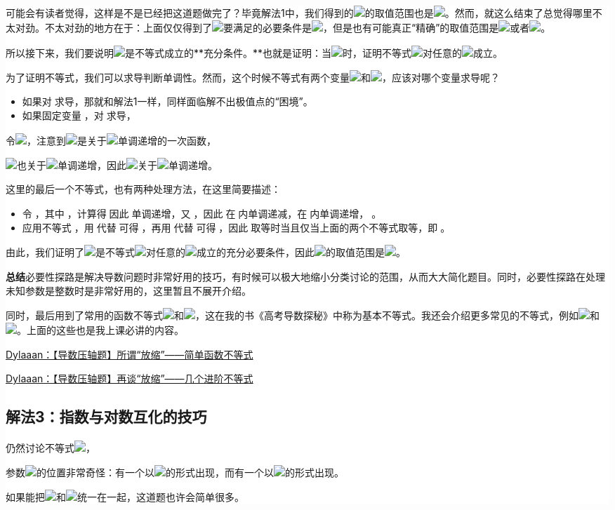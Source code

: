 可能会有读者觉得，这样是不是已经把这道题做完了？毕竟解法1中，我们得到的![](https://www.zhihu.com/equation?tex=a)的取值范围也是![](https://www.zhihu.com/equation?tex=%5B1%2C+%2B%5Cinfty%29)。然而，就这么结束了总觉得哪里不太对劲。不太对劲的地方在于：上面仅仅得到了![](https://www.zhihu.com/equation?tex=a)要满足的必要条件是![](https://www.zhihu.com/equation?tex=a%5Cgeqslant+1)，但是也有可能真正“精确”的取值范围是![](https://www.zhihu.com/equation?tex=a%5Cgeqslant+2)或者![](https://www.zhihu.com/equation?tex=a%5Cgeqslant%5Cmathrm%7Be%7D)。

所以接下来，我们要说明![](https://www.zhihu.com/equation?tex=a%5Cgeqslant+1)是不等式成立的**充分条件。**也就是证明：当![](https://www.zhihu.com/equation?tex=a%5Cgeqslant+1)时，证明不等式![](https://www.zhihu.com/equation?tex=a%5Cmathrm%7Be%7D%5E%7Bx-1%7D-%5Cln+x%2B%5Cln+a%5Cgeqslant+1)对任意的![](https://www.zhihu.com/equation?tex=x%5Cin%280%2C+%2B%5Cinfty%29)成立。

为了证明不等式，我们可以求导判断单调性。然而，这个时候不等式有两个变量![](https://www.zhihu.com/equation?tex=a)和![](https://www.zhihu.com/equation?tex=x)，应该对哪个变量求导呢？

- 如果对  求导，那就和解法1一样，同样面临解不出极值点的“困境”。
- 如果固定变量  ，对  求导，

令![](https://www.zhihu.com/equation?tex=g%28a%29%3Da%5Cmathrm%7Be%7D%5E%7Bx-1%7D-%5Cln+x%2B%5Cln+a)，注意到![](https://www.zhihu.com/equation?tex=a%5Cmathrm%7Be%7D%5E%7Bx-1%7D)是关于![](https://www.zhihu.com/equation?tex=a)单调递增的一次函数，

![](https://www.zhihu.com/equation?tex=%5Cln+a)也关于![](https://www.zhihu.com/equation?tex=a)单调递增，因此![](https://www.zhihu.com/equation?tex=g%28a%29)关于![](https://www.zhihu.com/equation?tex=a)单调递增。

这里的最后一个不等式，也有两种处理方法，在这里简要描述：

- 令  ，其中  ，计算得  因此  单调递增，又  ，因此  在  内单调递减，在  内单调递增，  。
- 应用不等式 ，用  代替  可得  ，再用  代替  可得  ，因此  取等时当且仅当上面的两个不等式取等，即  。

由此，我们证明了![](https://www.zhihu.com/equation?tex=a%5Cgeqslant+1)是不等式![](https://www.zhihu.com/equation?tex=a%5Cmathrm%7Be%7D%5E%7Bx-1%7D-%5Cln+x%2B%5Cln+a%5Cgeqslant+1)对任意的![](https://www.zhihu.com/equation?tex=x%5Cin%280%2C+%2B%5Cinfty%29)成立的充分必要条件，因此![](https://www.zhihu.com/equation?tex=a)的取值范围是![](https://www.zhihu.com/equation?tex=%5B1%2C+%2B%5Cinfty%29)。

**总结**必要性探路是解决导数问题时非常好用的技巧，有时候可以极大地缩小分类讨论的范围，从而大大简化题目。同时，必要性探路在处理未知参数是整数时是非常好用的，这里暂且不展开介绍。

同时，最后用到了常用的函数不等式![](https://www.zhihu.com/equation?tex=%5Cmathrm%7Be%7D%5E%7Bx%7D%5Cgeqslant+x%2B1%28x%5Cin%5Cmathbb%7BR%7D%29)和![](https://www.zhihu.com/equation?tex=x-1%5Cgeqslant+%5Cln+x%28x%3E0%29)，这在我的书《高考导数探秘》中称为基本不等式。我还会介绍更多常见的不等式，例如![](https://www.zhihu.com/equation?tex=%5Cln+x%5Cgeqslant1-%5Cdfrac%7B1%7D%7Bx%7D%28x%3E0%29)和![](https://www.zhihu.com/equation?tex=%5Cdfrac%7B2%28x-1%29%7D%7Bx%2B1%7D%5Cleqslant+%5Cln+x%5Cleqslant%5Cdfrac%7B1%7D%7B2%7D%5Cleft%28x-%5Cdfrac%7B1%7D%7Bx%7D%5Cright%29%28x%5Cgeqslant+1%29)。上面的这些也是我上课必讲的内容。

[Dylaaan：【导数压轴题】所谓“放缩”——简单函数不等式](https://zhuanlan.zhihu.com/p/104644989)

[Dylaaan：【导数压轴题】再谈“放缩”——几个进阶不等式](https://zhuanlan.zhihu.com/p/105112553)

## 解法3：指数与对数互化的技巧

仍然讨论不等式![](https://www.zhihu.com/equation?tex=a%5Cmathrm%7Be%7D%5E%7Bx-1%7D-%5Cln+x%2B%5Cln+a%5Cgeqslant+1)，

参数![](https://www.zhihu.com/equation?tex=a)的位置非常奇怪：有一个以![](https://www.zhihu.com/equation?tex=a)的形式出现，而有一个以![](https://www.zhihu.com/equation?tex=%5Cln+a)的形式出现。

如果能把![](https://www.zhihu.com/equation?tex=a)和![](https://www.zhihu.com/equation?tex=%5Cln+a)统一在一起，这道题也许会简单很多。
